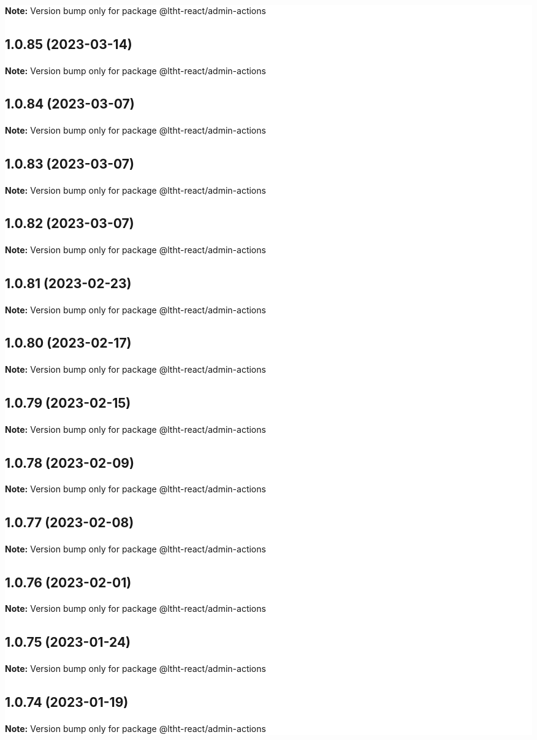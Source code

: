 **Note:** Version bump only for package @ltht-react/admin-actions

## 1.0.85 (2023-03-14)

**Note:** Version bump only for package @ltht-react/admin-actions

## 1.0.84 (2023-03-07)

**Note:** Version bump only for package @ltht-react/admin-actions

## 1.0.83 (2023-03-07)

**Note:** Version bump only for package @ltht-react/admin-actions

## 1.0.82 (2023-03-07)

**Note:** Version bump only for package @ltht-react/admin-actions

## 1.0.81 (2023-02-23)

**Note:** Version bump only for package @ltht-react/admin-actions

## 1.0.80 (2023-02-17)

**Note:** Version bump only for package @ltht-react/admin-actions

## 1.0.79 (2023-02-15)

**Note:** Version bump only for package @ltht-react/admin-actions

## 1.0.78 (2023-02-09)

**Note:** Version bump only for package @ltht-react/admin-actions

## 1.0.77 (2023-02-08)

**Note:** Version bump only for package @ltht-react/admin-actions

## 1.0.76 (2023-02-01)

**Note:** Version bump only for package @ltht-react/admin-actions

## 1.0.75 (2023-01-24)

**Note:** Version bump only for package @ltht-react/admin-actions

## 1.0.74 (2023-01-19)

**Note:** Version bump only for package @ltht-react/admin-actions
